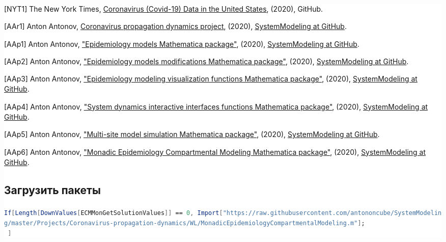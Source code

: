 [NYT1] The New York Times, [Coronavirus (Covid-19) Data in the United States](https://github.com/nytimes/covid-19-data), (2020), GitHub.

[AAr1] Anton Antonov, [Coronavirus propagation dynamics project](https://github.com/antononcube/SystemModeling/tree/master/Projects/Coronavirus-propagation-dynamics), (2020), [SystemModeling at GitHub](https://github.com/antononcube/SystemModeling).

[AAp1] Anton Antonov, ["Epidemiology models Mathematica package"](https://github.com/antononcube/SystemModeling/blob/master/Projects/Coronavirus-propagation-dynamics/WL/EpidemiologyModels.m), (2020), [SystemModeling at GitHub](https://github.com/antononcube/SystemModeling).

[AAp2] Anton Antonov, ["Epidemiology models modifications Mathematica package"](https://github.com/antononcube/SystemModeling/blob/master/Projects/Coronavirus-propagation-dynamics/WL/EpidemiologyModelModifications.m), (2020), [SystemModeling at GitHub](https://github.com/antononcube/SystemModeling).

[AAp3] Anton Antonov, ["Epidemiology modeling visualization functions Mathematica package"](https://github.com/antononcube/SystemModeling/blob/master/Projects/Coronavirus-propagation-dynamics/WL/EpidemiologyModelingVisualizationFunctions.m), (2020), [SystemModeling at GitHub](https://github.com/antononcube/SystemModeling).

[AAp4] Anton Antonov, ["System dynamics interactive interfaces functions Mathematica package"](https://github.com/antononcube/SystemModeling/blob/master/WL/SystemDynamicsInteractiveInterfacesFunctions.m), (2020), [SystemModeling at GitHub](https://github.com/antononcube/SystemModeling).

[AAp5] Anton Antonov, ["Multi-site model simulation Mathematica package"](https://github.com/antononcube/SystemModeling/blob/master/Projects/Coronavirus-propagation-dynamics/WL/MultiSiteModelSimulation.m), (2020), [SystemModeling at GitHub](https://github.com/antononcube/SystemModeling).

[AAp6] Anton Antonov, ["Monadic Epidemiology Compartmental Modeling Mathematica package"](https://github.com/antononcube/SystemModeling/blob/master/Projects/Coronavirus-propagation-dynamics/WL/MonadicEpidemiologyCompartmentalModeling.m), (2020), [SystemModeling at GitHub](https://github.com/antononcube/SystemModeling).

## Загрузить пакеты

```mathematica
If[Length[DownValues[ECMMonGetSolutionValues]] == 0, Import["https://raw.githubusercontent.com/antononcube/SystemModeling/master/Projects/Coronavirus-propagation-dynamics/WL/MonadicEpidemiologyCompartmentalModeling.m"]; 
 ]
```